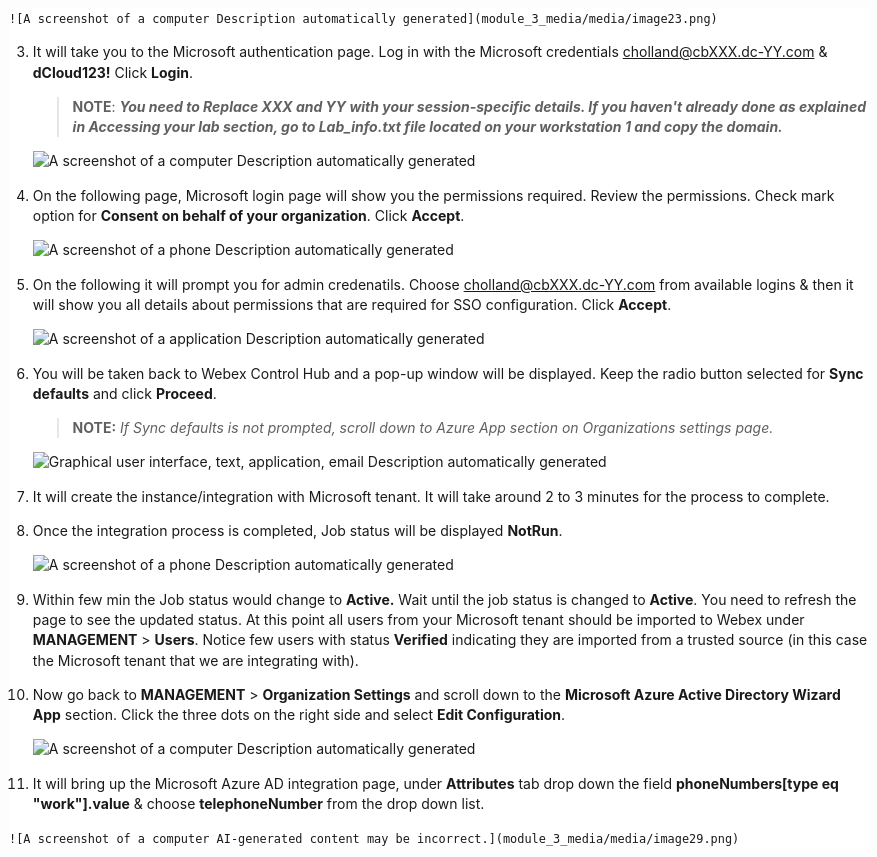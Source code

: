     ![A screenshot of a computer Description automatically generated](module_3_media/media/image23.png)

3.  It will take you to the Microsoft authentication page. Log in with the Microsoft credentials <cholland@cbXXX.dc-YY.com> & **dCloud123!** Click **Login**.

    > **NOTE**: ***You need to Replace XXX and YY with your session-specific details. If you haven\'t already done as explained in Accessing your lab section, go to Lab_info.txt file located on your **workstation 1** and copy the domain.***

    ![A screenshot of a computer Description automatically generated](module_3_media/media/image4.png)

4.  On the following page, Microsoft login page will show you the permissions required. Review the permissions. Check mark option for **Consent on behalf of your organization**. Click **Accept**.

    ![A screenshot of a phone Description automatically generated](module_3_media/media/image24.png)

5.  On the following it will prompt you for admin credenatils. Choose cholland@cbXXX.dc-YY.com from available logins & then it will show you all details about permissions that are required for SSO configuration. Click **Accept**.

    ![A screenshot of a application Description automatically generated](module_3_media/media/image25.png)

6.  You will be taken back to Webex Control Hub and a pop-up window will be displayed. Keep the radio button selected for **Sync defaults** and click **Proceed**.

    > **NOTE:** *If Sync defaults is not prompted, scroll down to Azure App section on Organizations settings page.*

    ![Graphical user interface, text, application, email Description automatically generated](module_3_media/media/image26.png)

7.  It will create the instance/integration with Microsoft tenant. It will take around 2 to 3 minutes for the process to complete.

8.  Once the integration process is completed, Job status will be displayed **NotRun**.

    ![A screenshot of a phone Description automatically generated](module_3_media/media/image27.png)

9.  Within few min the Job status would change to **Active.** Wait until the job status is changed to **Active**. You need to refresh the page to see the updated status. At this point all users from your Microsoft tenant should be imported to Webex under **MANAGEMENT** \> **Users**. Notice few users with status **Verified** indicating they are imported from a trusted source (in this case the Microsoft tenant that we are integrating with).

10. Now go back to **MANAGEMENT** \> **Organization Settings** and scroll down to the **Microsoft Azure Active Directory Wizard App** section. Click the three dots on the right side and select **Edit Configuration**.

    ![A screenshot of a computer Description automatically generated](module_3_media/media/image28.png)

11.  It will bring up the Microsoft Azure AD integration page, under **Attributes** tab drop down the field **phoneNumbers\[type eq "work"\].value** & choose **telephoneNumber** from the drop down list.

    ![A screenshot of a computer AI-generated content may be incorrect.](module_3_media/media/image29.png)
